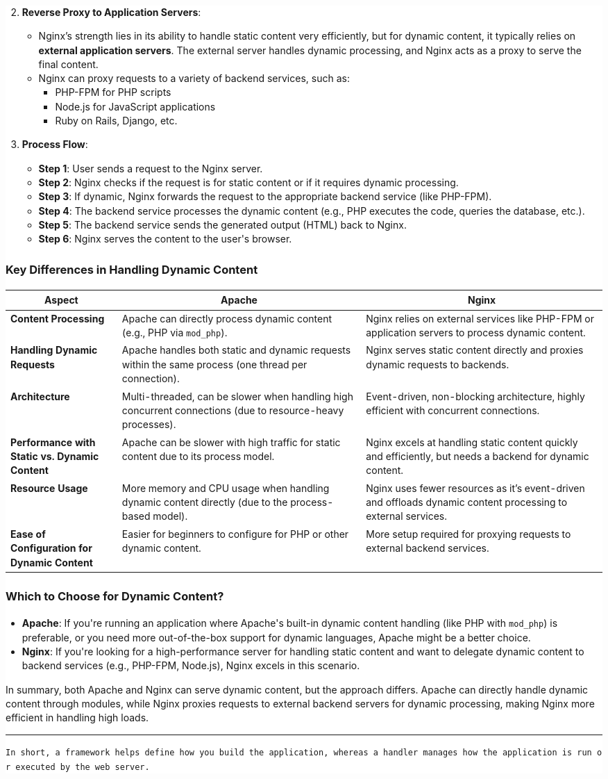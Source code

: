 2. **Reverse Proxy to Application Servers**:
   - Nginx’s strength lies in its ability to handle static content very efficiently, but for dynamic content, it typically relies on **external application servers**. The external server handles dynamic processing, and Nginx acts as a proxy to serve the final content.
   - Nginx can proxy requests to a variety of backend services, such as:
     - PHP-FPM for PHP scripts
     - Node.js for JavaScript applications
     - Ruby on Rails, Django, etc.

3. **Process Flow**:
   - **Step 1**: User sends a request to the Nginx server.
   - **Step 2**: Nginx checks if the request is for static content or if it requires dynamic processing.
   - **Step 3**: If dynamic, Nginx forwards the request to the appropriate backend service (like PHP-FPM).
   - **Step 4**: The backend service processes the dynamic content (e.g., PHP executes the code, queries the database, etc.).
   - **Step 5**: The backend service sends the generated output (HTML) back to Nginx.
   - **Step 6**: Nginx serves the content to the user's browser.

### Key Differences in Handling Dynamic Content

| **Aspect**                 | **Apache**                                 | **Nginx**                                  |
|----------------------------|--------------------------------------------|--------------------------------------------|
| **Content Processing**      | Apache can directly process dynamic content (e.g., PHP via `mod_php`). | Nginx relies on external services like PHP-FPM or application servers to process dynamic content. |
| **Handling Dynamic Requests** | Apache handles both static and dynamic requests within the same process (one thread per connection). | Nginx serves static content directly and proxies dynamic requests to backends. |
| **Architecture**            | Multi-threaded, can be slower when handling high concurrent connections (due to resource-heavy processes). | Event-driven, non-blocking architecture, highly efficient with concurrent connections. |
| **Performance with Static vs. Dynamic Content** | Apache can be slower with high traffic for static content due to its process model. | Nginx excels at handling static content quickly and efficiently, but needs a backend for dynamic content. |
| **Resource Usage**          | More memory and CPU usage when handling dynamic content directly (due to the process-based model). | Nginx uses fewer resources as it’s event-driven and offloads dynamic content processing to external services. |
| **Ease of Configuration for Dynamic Content** | Easier for beginners to configure for PHP or other dynamic content. | More setup required for proxying requests to external backend services. |

### Which to Choose for Dynamic Content?

- **Apache**: If you're running an application where Apache's built-in dynamic content handling (like PHP with `mod_php`) is preferable, or you need more out-of-the-box support for dynamic languages, Apache might be a better choice.
- **Nginx**: If you're looking for a high-performance server for handling static content and want to delegate dynamic content to backend services (e.g., PHP-FPM, Node.js), Nginx excels in this scenario.

In summary, both Apache and Nginx can serve dynamic content, but the approach differs. Apache can directly handle dynamic content through modules, while Nginx proxies requests to external backend servers for dynamic processing, making Nginx more efficient in handling high loads.

___________________

`In short, a framework helps define how you build the application, whereas a handler manages how the application is run or executed by the web server.`
